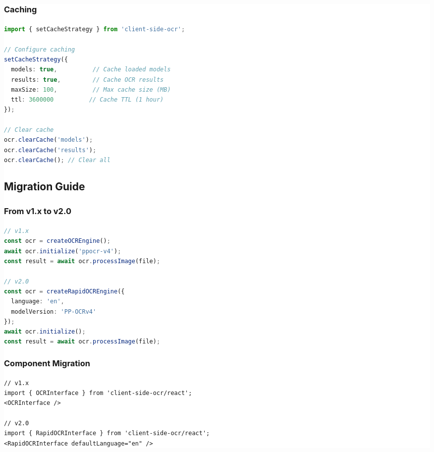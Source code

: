 ```typescript
```

### Caching

```typescript
import { setCacheStrategy } from 'client-side-ocr';

// Configure caching
setCacheStrategy({
  models: true,          // Cache loaded models
  results: true,         // Cache OCR results
  maxSize: 100,          // Max cache size (MB)
  ttl: 3600000          // Cache TTL (1 hour)
});

// Clear cache
ocr.clearCache('models');
ocr.clearCache('results');
ocr.clearCache(); // Clear all
```

## Migration Guide

### From v1.x to v2.0

```typescript
// v1.x
const ocr = createOCREngine();
await ocr.initialize('ppocr-v4');
const result = await ocr.processImage(file);

// v2.0
const ocr = createRapidOCREngine({
  language: 'en',
  modelVersion: 'PP-OCRv4'
});
await ocr.initialize();
const result = await ocr.processImage(file);
```

### Component Migration

```tsx
// v1.x
import { OCRInterface } from 'client-side-ocr/react';
<OCRInterface />

// v2.0
import { RapidOCRInterface } from 'client-side-ocr/react';
<RapidOCRInterface defaultLanguage="en" />
```
